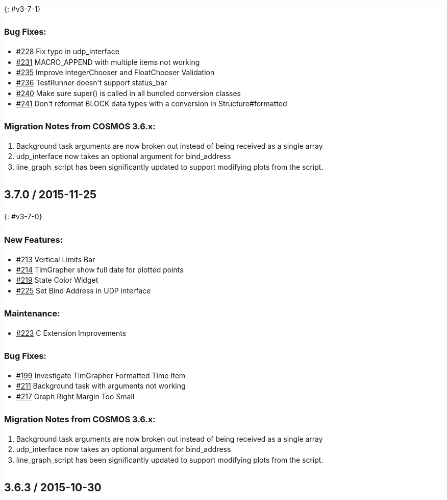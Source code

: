 {: #v3-7-1}

### Bug Fixes:

- [#228](https://github.com/BallAerospace/COSMOS/issues/228) Fix typo in udp_interface
- [#231](https://github.com/BallAerospace/COSMOS/issues/231) MACRO_APPEND with multiple items not working
- [#235](https://github.com/BallAerospace/COSMOS/issues/235) Improve IntegerChooser and FloatChooser Validation
- [#236](https://github.com/BallAerospace/COSMOS/issues/236) TestRunner doesn't support status_bar
- [#240](https://github.com/BallAerospace/COSMOS/issues/240) Make sure super() is called in all bundled conversion classes
- [#241](https://github.com/BallAerospace/COSMOS/issues/241) Don't reformat BLOCK data types with a conversion in Structure#formatted

### Migration Notes from COSMOS 3.6.x:

1. Background task arguments are now broken out instead of being received as a single array
2. udp_interface now takes an optional argument for bind_address
3. line_graph_script has been significantly updated to support modifying plots from the script.

## 3.7.0 / 2015-11-25

{: #v3-7-0}

### New Features:

- [#213](https://github.com/BallAerospace/COSMOS/issues/213) Vertical Limits Bar
- [#214](https://github.com/BallAerospace/COSMOS/issues/214) TlmGrapher show full date for plotted points
- [#219](https://github.com/BallAerospace/COSMOS/issues/219) State Color Widget
- [#225](https://github.com/BallAerospace/COSMOS/issues/225) Set Bind Address in UDP interface

### Maintenance:

- [#223](https://github.com/BallAerospace/COSMOS/issues/223) C Extension Improvements

### Bug Fixes:

- [#199](https://github.com/BallAerospace/COSMOS/issues/199) Investigate TlmGrapher Formatted Time Item
- [#211](https://github.com/BallAerospace/COSMOS/issues/211) Background task with arguments not working
- [#217](https://github.com/BallAerospace/COSMOS/issues/217) Graph Right Margin Too Small

### Migration Notes from COSMOS 3.6.x:

1. Background task arguments are now broken out instead of being received as a single array
2. udp_interface now takes an optional argument for bind_address
3. line_graph_script has been significantly updated to support modifying plots from the script.

## 3.6.3 / 2015-10-30
